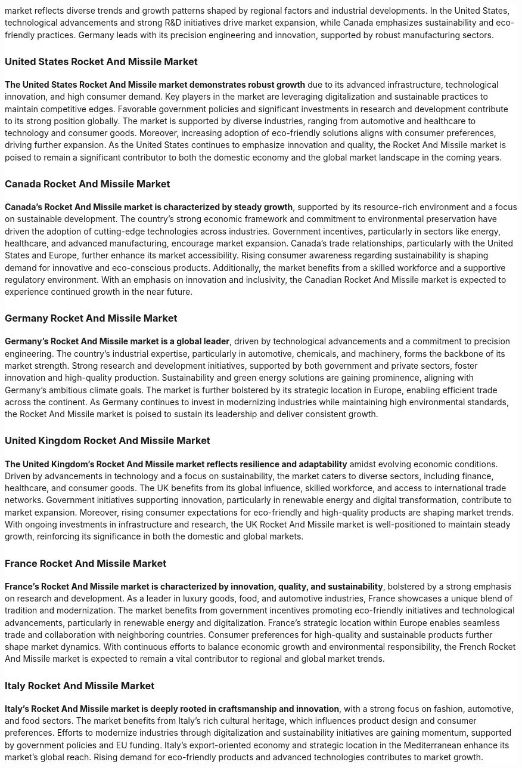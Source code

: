 market reflects diverse trends and growth patterns shaped by regional factors and industrial developments. In the United States, technological advancements and strong R&amp;D initiatives drive market expansion, while Canada emphasizes sustainability and eco-friendly practices. Germany leads with its precision engineering and innovation, supported by robust manufacturing sectors.</span></em></p></blockquote><h3><strong>United States Rocket And Missile Market</strong></h3><p><strong>The United States Rocket And Missile market demonstrates robust growth</strong> due to its advanced infrastructure, technological innovation, and high consumer demand. Key players in the market are leveraging digitalization and sustainable practices to maintain competitive edges. Favorable government policies and significant investments in research and development contribute to its strong position globally. The market is supported by diverse industries, ranging from automotive and healthcare to technology and consumer goods. Moreover, increasing adoption of eco-friendly solutions aligns with consumer preferences, driving further expansion. As the United States continues to emphasize innovation and quality, the Rocket And Missile market is poised to remain a significant contributor to both the domestic economy and the global market landscape in the coming years.</p><h3><strong>Canada Rocket And Missile Market</strong></h3><p><strong>Canada&rsquo;s Rocket And Missile market is characterized by steady growth</strong>, supported by its resource-rich environment and a focus on sustainable development. The country&rsquo;s strong economic framework and commitment to environmental preservation have driven the adoption of cutting-edge technologies across industries. Government incentives, particularly in sectors like energy, healthcare, and advanced manufacturing, encourage market expansion. Canada&rsquo;s trade relationships, particularly with the United States and Europe, further enhance its market accessibility. Rising consumer awareness regarding sustainability is shaping demand for innovative and eco-conscious products. Additionally, the market benefits from a skilled workforce and a supportive regulatory environment. With an emphasis on innovation and inclusivity, the Canadian Rocket And Missile market is expected to experience continued growth in the near future.</p><h3><strong>Germany Rocket And Missile Market</strong></h3><p><strong>Germany&rsquo;s Rocket And Missile market is a global leader</strong>, driven by technological advancements and a commitment to precision engineering. The country&rsquo;s industrial expertise, particularly in automotive, chemicals, and machinery, forms the backbone of its market strength. Strong research and development initiatives, supported by both government and private sectors, foster innovation and high-quality production. Sustainability and green energy solutions are gaining prominence, aligning with Germany&rsquo;s ambitious climate goals. The market is further bolstered by its strategic location in Europe, enabling efficient trade across the continent. As Germany continues to invest in modernizing industries while maintaining high environmental standards, the Rocket And Missile market is poised to sustain its leadership and deliver consistent growth.</p><h3><strong>United Kingdom Rocket And Missile Market</strong></h3><p><strong>The United Kingdom&rsquo;s Rocket And Missile market reflects resilience and adaptability</strong> amidst evolving economic conditions. Driven by advancements in technology and a focus on sustainability, the market caters to diverse sectors, including finance, healthcare, and consumer goods. The UK benefits from its global influence, skilled workforce, and access to international trade networks. Government initiatives supporting innovation, particularly in renewable energy and digital transformation, contribute to market expansion. Moreover, rising consumer expectations for eco-friendly and high-quality products are shaping market trends. With ongoing investments in infrastructure and research, the UK Rocket And Missile market is well-positioned to maintain steady growth, reinforcing its significance in both the domestic and global markets.</p><h3><strong>France Rocket And Missile Market</strong></h3><p><strong>France&rsquo;s Rocket And Missile market is characterized by innovation, quality, and sustainability</strong>, bolstered by a strong emphasis on research and development. As a leader in luxury goods, food, and automotive industries, France showcases a unique blend of tradition and modernization. The market benefits from government incentives promoting eco-friendly initiatives and technological advancements, particularly in renewable energy and digitalization. France&rsquo;s strategic location within Europe enables seamless trade and collaboration with neighboring countries. Consumer preferences for high-quality and sustainable products further shape market dynamics. With continuous efforts to balance economic growth and environmental responsibility, the French Rocket And Missile market is expected to remain a vital contributor to regional and global market trends.</p><h3><strong>Italy Rocket And Missile Market</strong></h3><p><strong>Italy&rsquo;s Rocket And Missile market is deeply rooted in craftsmanship and innovation</strong>, with a strong focus on fashion, automotive, and food sectors. The market benefits from Italy&rsquo;s rich cultural heritage, which influences product design and consumer preferences. Efforts to modernize industries through digitalization and sustainability initiatives are gaining momentum, supported by government policies and EU funding. Italy&rsquo;s export-oriented economy and strategic location in the Mediterranean enhance its market&rsquo;s global reach. Rising demand for eco-friendly products and advanced technologies contributes to market growth.